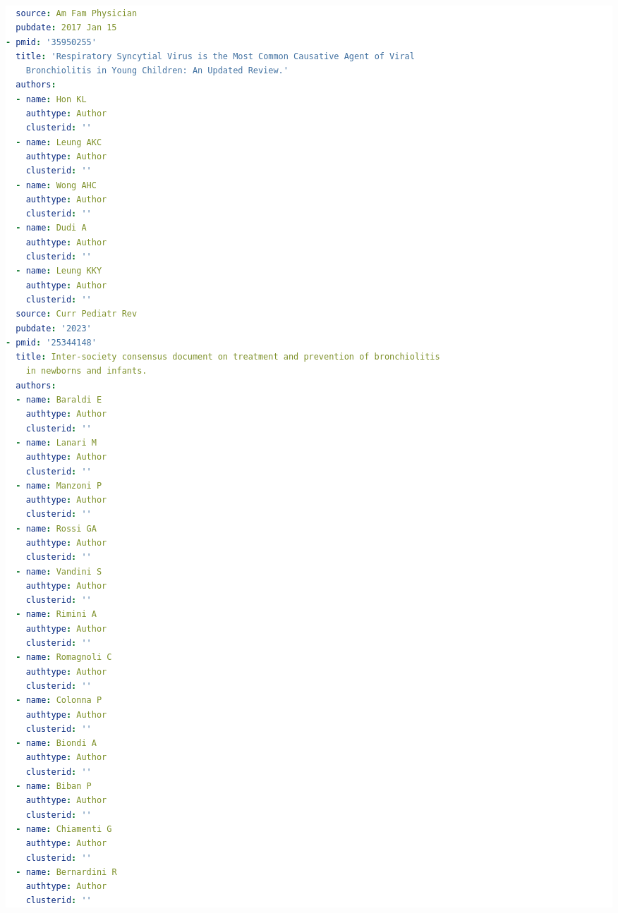 ```yaml
  source: Am Fam Physician
  pubdate: 2017 Jan 15
- pmid: '35950255'
  title: 'Respiratory Syncytial Virus is the Most Common Causative Agent of Viral
    Bronchiolitis in Young Children: An Updated Review.'
  authors:
  - name: Hon KL
    authtype: Author
    clusterid: ''
  - name: Leung AKC
    authtype: Author
    clusterid: ''
  - name: Wong AHC
    authtype: Author
    clusterid: ''
  - name: Dudi A
    authtype: Author
    clusterid: ''
  - name: Leung KKY
    authtype: Author
    clusterid: ''
  source: Curr Pediatr Rev
  pubdate: '2023'
- pmid: '25344148'
  title: Inter-society consensus document on treatment and prevention of bronchiolitis
    in newborns and infants.
  authors:
  - name: Baraldi E
    authtype: Author
    clusterid: ''
  - name: Lanari M
    authtype: Author
    clusterid: ''
  - name: Manzoni P
    authtype: Author
    clusterid: ''
  - name: Rossi GA
    authtype: Author
    clusterid: ''
  - name: Vandini S
    authtype: Author
    clusterid: ''
  - name: Rimini A
    authtype: Author
    clusterid: ''
  - name: Romagnoli C
    authtype: Author
    clusterid: ''
  - name: Colonna P
    authtype: Author
    clusterid: ''
  - name: Biondi A
    authtype: Author
    clusterid: ''
  - name: Biban P
    authtype: Author
    clusterid: ''
  - name: Chiamenti G
    authtype: Author
    clusterid: ''
  - name: Bernardini R
    authtype: Author
    clusterid: ''
```